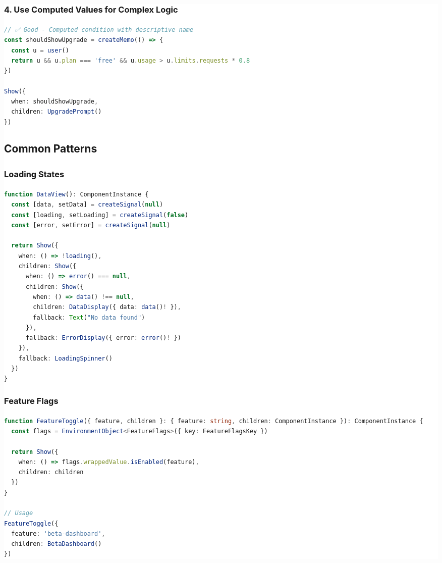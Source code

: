 ### 4. Use Computed Values for Complex Logic

```typescript
// ✅ Good - Computed condition with descriptive name
const shouldShowUpgrade = createMemo(() => {
  const u = user()
  return u && u.plan === 'free' && u.usage > u.limits.requests * 0.8
})

Show({
  when: shouldShowUpgrade,
  children: UpgradePrompt()
})
```

## Common Patterns

### Loading States

```typescript
function DataView(): ComponentInstance {
  const [data, setData] = createSignal(null)
  const [loading, setLoading] = createSignal(false)
  const [error, setError] = createSignal(null)
  
  return Show({
    when: () => !loading(),
    children: Show({
      when: () => error() === null,
      children: Show({
        when: () => data() !== null,
        children: DataDisplay({ data: data()! }),
        fallback: Text("No data found")
      }),
      fallback: ErrorDisplay({ error: error()! })
    }),
    fallback: LoadingSpinner()
  })
}
```

### Feature Flags

```typescript
function FeatureToggle({ feature, children }: { feature: string, children: ComponentInstance }): ComponentInstance {
  const flags = EnvironmentObject<FeatureFlags>({ key: FeatureFlagsKey })
  
  return Show({
    when: () => flags.wrappedValue.isEnabled(feature),
    children: children
  })
}

// Usage
FeatureToggle({
  feature: 'beta-dashboard',
  children: BetaDashboard()
})
```
